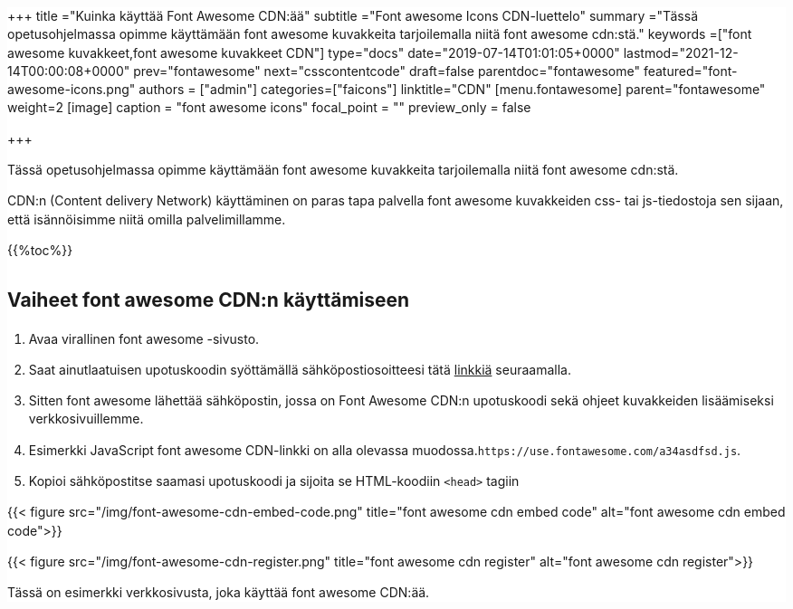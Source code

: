 +++
title    ="Kuinka käyttää Font Awesome CDN:ää"
subtitle ="Font awesome Icons CDN-luettelo"
summary  ="Tässä opetusohjelmassa opimme käyttämään font awesome kuvakkeita tarjoilemalla niitä font awesome cdn:stä."
keywords =["font awesome kuvakkeet,font awesome kuvakkeet CDN"]
type="docs"
date="2019-07-14T01:01:05+0000"
lastmod="2021-12-14T00:00:08+0000"
prev="fontawesome"
next="csscontentcode"
draft=false
parentdoc="fontawesome"
featured="font-awesome-icons.png"
authors = ["admin"]
categories=["faicons"]
linktitle="CDN"
[menu.fontawesome]
parent="fontawesome"
weight=2
[image]
caption = "font awesome icons"
focal_point = ""
preview_only = false

+++

Tässä opetusohjelmassa opimme käyttämään font awesome kuvakkeita tarjoilemalla niitä font awesome cdn:stä.

CDN:n (Content delivery Network) käyttäminen on paras tapa palvella font awesome kuvakkeiden css- tai js-tiedostoja sen sijaan, että isännöisimme niitä omilla palvelimillamme.

{{%toc%}}

## Vaiheet font awesome CDN:n käyttämiseen

1. Avaa virallinen font awesome -sivusto.

2. Saat ainutlaatuisen upotuskoodin syöttämällä sähköpostiosoitteesi tätä [linkkiä](https://fontawesome.com/start) seuraamalla.
3. Sitten font awesome lähettää sähköpostin, jossa on Font Awesome CDN:n upotuskoodi sekä ohjeet kuvakkeiden lisäämiseksi verkkosivuillemme.
4. Esimerkki JavaScript font awesome CDN-linkki on alla olevassa muodossa.`https://use.fontawesome.com/a34asdfsd.js`.
5. Kopioi sähköpostitse saamasi upotuskoodi ja sijoita se HTML-koodiin `<head>` tagiin 

{{< figure src="/img/font-awesome-cdn-embed-code.png" title="font awesome cdn embed code" alt="font awesome cdn embed code">}}

{{< figure src="/img/font-awesome-cdn-register.png" title="font awesome cdn register" alt="font awesome cdn register">}}


Tässä on esimerkki verkkosivusta, joka käyttää font awesome CDN:ää.
